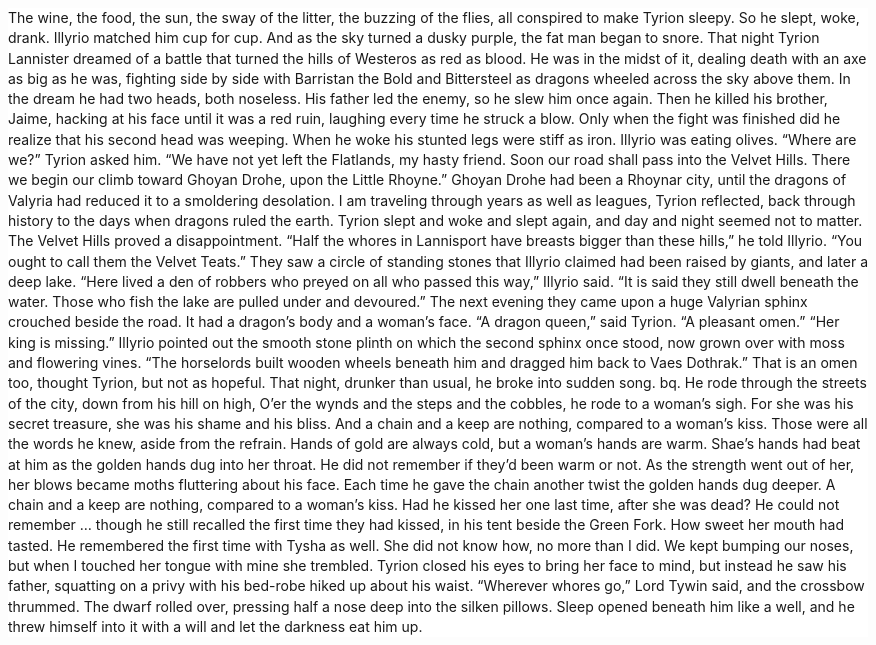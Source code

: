 The wine, the food, the sun, the sway of the litter, the buzzing of the flies, all conspired to make Tyrion sleepy. So he slept, woke, drank. Illyrio matched him cup for cup. And as the sky turned a dusky purple, the fat man began to snore.
That night Tyrion Lannister dreamed of a battle that turned the hills of Westeros as red as blood. He was in the midst of it, dealing death with an axe as big as he was, fighting side by side with Barristan the Bold and Bittersteel as dragons wheeled across the sky above them. In the dream he had two heads, both noseless. His father led the enemy, so he slew him once again. Then he killed his brother, Jaime, hacking at his face until it was a red ruin, laughing every time he struck a blow. Only when the fight was finished did he realize that his second head was weeping.
When he woke his stunted legs were stiff as iron. Illyrio was eating olives.
“Where are we?” Tyrion asked him.
“We have not yet left the Flatlands, my hasty friend. Soon our road shall pass into the Velvet Hills. There we begin our climb toward Ghoyan Drohe, upon the Little Rhoyne.”
Ghoyan Drohe had been a Rhoynar city, until the dragons of Valyria had reduced it to a smoldering desolation. I am traveling through years as well as leagues, Tyrion reflected, back through history to the days when dragons ruled the earth.
Tyrion slept and woke and slept again, and day and night seemed not to matter. The Velvet Hills proved a disappointment. “Half the whores in Lannisport have breasts bigger than these hills,” he told Illyrio. “You ought to call them the Velvet Teats.” They saw a circle of standing stones that Illyrio claimed had been raised by giants, and later a deep lake. “Here lived a den of robbers who preyed on all who passed this way,” Illyrio said. “It is said they still dwell beneath the water. Those who fish the lake are pulled under and devoured.” The next evening they came upon a huge Valyrian sphinx crouched beside the road. It had a dragon’s body and a woman’s face.
“A dragon queen,” said Tyrion. “A pleasant omen.”
“Her king is missing.” Illyrio pointed out the smooth stone plinth on which the second sphinx once stood, now grown over with moss and flowering vines. “The horselords built wooden wheels beneath him and dragged him back to Vaes Dothrak.”
That is an omen too, thought Tyrion, but not as hopeful. That night, drunker than usual, he broke into sudden song.
bq.
He rode through the streets of the city, down from his hill on high, O’er the wynds and the steps and the cobbles, he rode to a woman’s sigh.
For she was his secret treasure, she was his shame and his bliss.
And a chain and a keep are nothing, compared to a woman’s kiss.
Those were all the words he knew, aside from the refrain. Hands of gold are always cold, but a woman’s hands are warm. Shae’s hands had beat at him as the golden hands dug into her throat. He did not remember if they’d been warm or not. As the strength went out of her, her blows became moths fluttering about his face. Each time he gave the chain another twist the golden hands dug deeper. A chain and a keep are nothing, compared to a woman’s kiss. Had he kissed her one last time, after she was dead? He could not remember … though he still recalled the first time they had kissed, in his tent beside the Green Fork. How sweet her mouth had tasted.
He remembered the first time with Tysha as well. She did not know how, no more than I did. We kept bumping our noses, but when I touched her tongue with mine she trembled. Tyrion closed his eyes to bring her face to mind, but instead he saw his father, squatting on a privy with his bed-robe hiked up about his waist. “Wherever whores go,” Lord Tywin said, and the crossbow thrummed.
The dwarf rolled over, pressing half a nose deep into the silken pillows.
Sleep opened beneath him like a well, and he threw himself into it with a will and let the darkness eat him up.
